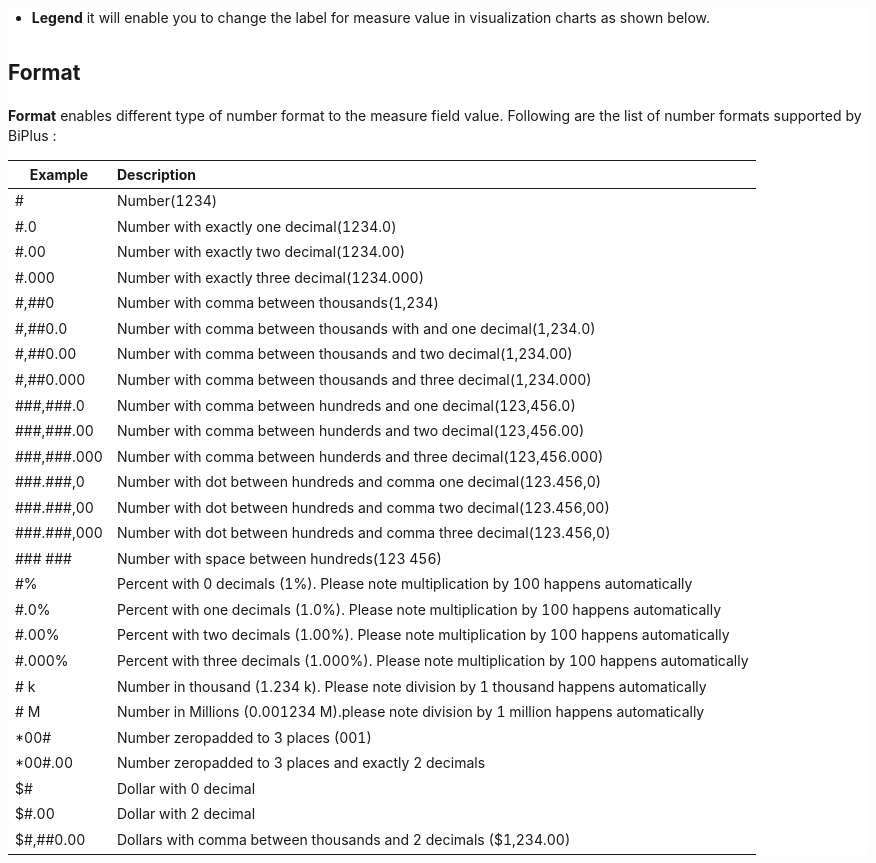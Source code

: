 - **Legend** it will enable you to change the label for measure value in visualization charts as shown below.


##  Format

 **Format** enables different type of number format to the measure field value. Following are the list of number formats supported by BiPlus :

|  Example | Description |
|  ------ | :------ |
|  #  | Number(1234) |
|  #.0  | Number with exactly one decimal(1234.0) |
|  #.00  | Number with exactly two decimal(1234.00) |
|  #.000 | Number with exactly three decimal(1234.000) |
|  #,##0 | Number with comma between thousands(1,234) |
|  #,##0.0 | Number with comma between thousands with and one decimal(1,234.0) |
|  #,##0.00 | Number with comma between thousands and two decimal(1,234.00) |
|  #,##0.000 | Number with comma between thousands and three decimal(1,234.000) |
|  ###,###.0 | Number with comma between hundreds and one decimal(123,456.0) |
|  ###,###.00 | Number with comma between hunderds and two decimal(123,456.00) |
|  ###,###.000 | Number with comma between hunderds and three decimal(123,456.000) |
|  ###.###,0 | Number with dot between hundreds and comma one decimal(123.456,0) |
|  ###.###,00 | Number with dot between hundreds and comma two decimal(123.456,00) |
|  ###.###,000 | Number with dot between hundreds and comma three decimal(123.456,0) |
|  ### ###   | Number with space between hundreds(123 456) |
|  #% | Percent with 0 decimals (1%). Please note multiplication by 100 happens automatically |
|  #.0% | Percent with one decimals (1.0%). Please note multiplication by 100 happens automatically |
|  #.00% | Percent with two decimals (1.00%). Please note multiplication by 100 happens automatically |
|  #.000% | Percent with three decimals (1.000%). Please note multiplication by 100 happens automatically |
|  # k | Number in thousand (1.234 k). Please note division by 1 thousand happens automatically |
|  # M | Number in Millions (0.001234 M).please note division by 1 million happens automatically |
|  *00#  | Number zeropadded to 3 places (001) |
|  *00#.00 | Number zeropadded to 3 places and exactly 2 decimals |
|  $# | Dollar with 0 decimal |
|  $#.00  | Dollar with 2 decimal |
|  $#,##0.00 | Dollars with comma between thousands and 2 decimals ($1,234.00) |
